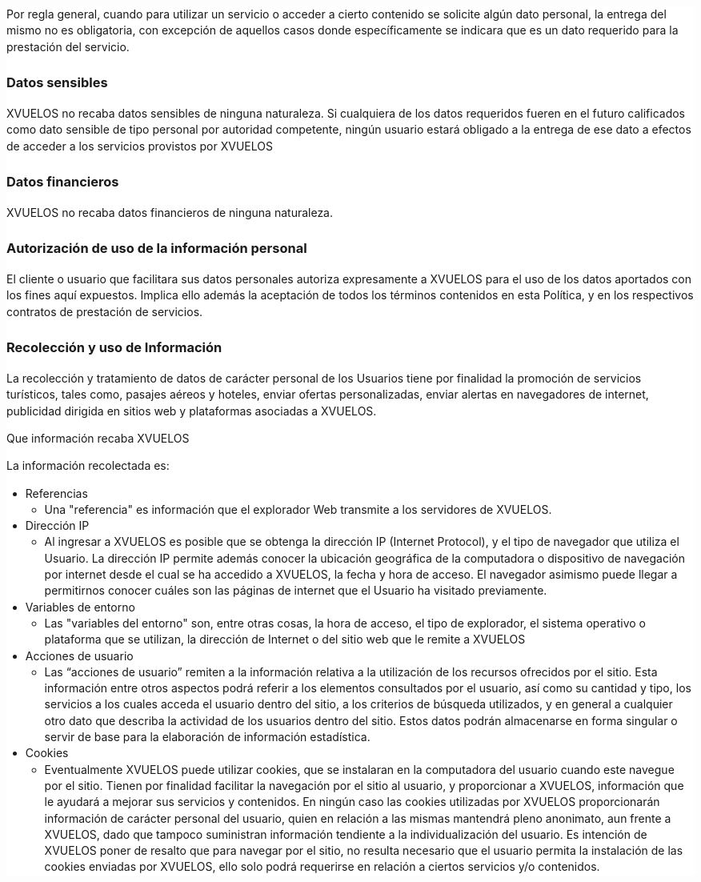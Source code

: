 Por regla general, cuando para utilizar un servicio o acceder a cierto contenido se solicite algún dato personal, la entrega del mismo no es obligatoria, con excepción de aquellos casos donde específicamente se indicara que es un dato requerido para la prestación del servicio.

### Datos sensibles
XVUELOS no recaba datos sensibles de ninguna naturaleza. Si cualquiera de los datos requeridos fueren en el futuro calificados como dato sensible de tipo personal por autoridad competente, ningún usuario estará obligado a la entrega de ese dato a efectos de acceder a los servicios provistos por XVUELOS

### Datos financieros
XVUELOS no recaba datos financieros de ninguna naturaleza.

### Autorización de uso de la información personal
El cliente o usuario que facilitara sus datos personales autoriza expresamente a XVUELOS para el uso de los datos aportados con los fines aquí expuestos. Implica ello además la aceptación de todos los términos contenidos en esta Política, y en los respectivos contratos de prestación de servicios.

### Recolección y uso de Información
La recolección y tratamiento de datos de carácter personal de los Usuarios tiene por finalidad la promoción de servicios turísticos, tales como, pasajes aéreos y hoteles, enviar ofertas personalizadas, enviar alertas en navegadores de internet, publicidad dirigida en sitios web y plataformas asociadas a XVUELOS.

Que información recaba XVUELOS

La información recolectada es:

- Referencias
  - Una "referencia" es información que el explorador Web transmite a los servidores de XVUELOS.
- Dirección IP
  - Al ingresar a XVUELOS es posible que se obtenga la dirección IP (Internet Protocol), y el tipo de navegador que utiliza el Usuario. La dirección IP permite además conocer la ubicación geográfica de la computadora o dispositivo de navegación por internet desde el cual se ha accedido a XVUELOS, la fecha y hora de acceso. El navegador asimismo puede llegar a permitirnos conocer cuáles son las páginas de internet que el Usuario ha visitado previamente.
- Variables de entorno
  - Las "variables del entorno" son, entre otras cosas, la hora de acceso, el tipo de explorador, el sistema operativo o plataforma que se utilizan, la dirección de Internet o del sitio web que le remite a XVUELOS
- Acciones de usuario
  - Las “acciones de usuario” remiten a la información relativa a la utilización de los recursos ofrecidos por el sitio. Esta información entre otros aspectos podrá referir a los elementos consultados por el usuario, así como su cantidad y tipo, los servicios a los cuales acceda el usuario dentro del sitio, a los criterios de búsqueda utilizados, y en general a cualquier otro dato que describa la actividad de los usuarios dentro del sitio. Estos datos podrán almacenarse en forma singular o servir de base para la elaboración de información estadística.
- Cookies
  - Eventualmente XVUELOS puede utilizar cookies, que se instalaran en la computadora del usuario cuando este navegue por el sitio. Tienen por finalidad facilitar la navegación por el sitio al usuario, y proporcionar a XVUELOS, información que le ayudará a mejorar sus servicios y contenidos. En ningún caso las cookies utilizadas por XVUELOS proporcionarán información de carácter personal del usuario, quien en relación a las mismas mantendrá pleno anonimato, aun frente a XVUELOS, dado que tampoco suministran información tendiente a la individualización del usuario. Es intención de XVUELOS poner de resalto que para navegar por el sitio, no resulta necesario que el usuario permita la instalación de las cookies enviadas por XVUELOS, ello solo podrá requerirse en relación a ciertos servicios y/o contenidos.
